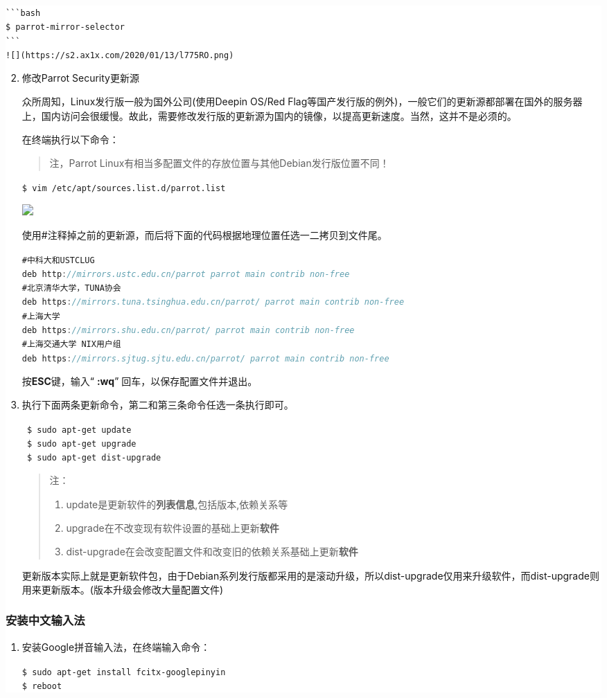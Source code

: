     ```bash
    $ parrot-mirror-selector
    ```
    ![](https://s2.ax1x.com/2020/01/13/l775RO.png)

2. 修改Parrot Security更新源

    众所周知，Linux发行版一般为国外公司(使用Deepin OS/Red Flag等国产发行版的例外)，一般它们的更新源都部署在国外的服务器上，国内访问会很缓慢。故此，需要修改发行版的更新源为国内的镜像，以提高更新速度。当然，这并不是必须的。

    在终端执行以下命令：

    > 注，Parrot Linux有相当多配置文件的存放位置与其他Debian发行版位置不同！

    ```bash
    $ vim /etc/apt/sources.list.d/parrot.list
    ```

    ![](https://s2.ax1x.com/2020/01/13/l7O8De.png)

    使用#注释掉之前的更新源，而后将下面的代码根据地理位置任选一二拷贝到文件尾。

    ```csharp
    #中科大和USTCLUG
    deb http://mirrors.ustc.edu.cn/parrot parrot main contrib non-free
    #北京清华大学，TUNA协会
    deb https://mirrors.tuna.tsinghua.edu.cn/parrot/ parrot main contrib non-free
    #上海大学
    deb https://mirrors.shu.edu.cn/parrot/ parrot main contrib non-free
    #上海交通大学 NIX用户组
    deb https://mirrors.sjtug.sjtu.edu.cn/parrot/ parrot main contrib non-free
    ```

    按**ESC**键，输入“ **:wq**” 回车，以保存配置文件并退出。

3. 执行下面两条更新命令，第二和第三条命令任选一条执行即可。
	
   ```bash
    $ sudo apt-get update
    $ sudo apt-get upgrade
    $ sudo apt-get dist-upgrade
   ```
   
   > 注：
   >
   > 1. update是更新软件的**列表信息**,包括版本,依赖关系等
   >
   > 2. upgrade在不改变现有软件设置的基础上更新**软件**
   > 3. dist-upgrade在会改变配置文件和改变旧的依赖关系基础上更新**软件**
   
   更新版本实际上就是更新软件包，由于Debian系列发行版都采用的是滚动升级，所以dist-upgrade仅用来升级软件，而dist-upgrade则用来更新版本。(版本升级会修改大量配置文件) 

### 安装中文输入法

1. 安装Google拼音输入法，在终端输入命令：

    ```bash
    $ sudo apt-get install fcitx-googlepinyin
    $ reboot
    ```
